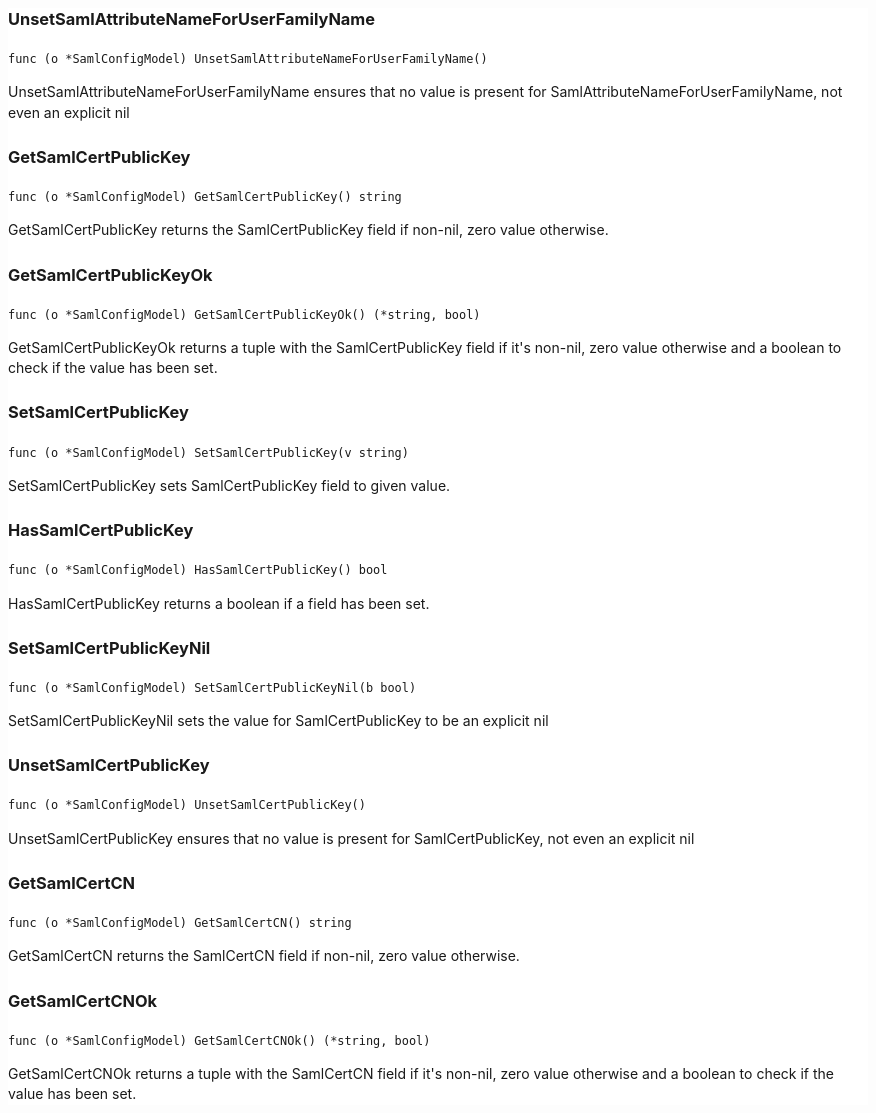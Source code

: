 ### UnsetSamlAttributeNameForUserFamilyName
`func (o *SamlConfigModel) UnsetSamlAttributeNameForUserFamilyName()`

UnsetSamlAttributeNameForUserFamilyName ensures that no value is present for SamlAttributeNameForUserFamilyName, not even an explicit nil
### GetSamlCertPublicKey

`func (o *SamlConfigModel) GetSamlCertPublicKey() string`

GetSamlCertPublicKey returns the SamlCertPublicKey field if non-nil, zero value otherwise.

### GetSamlCertPublicKeyOk

`func (o *SamlConfigModel) GetSamlCertPublicKeyOk() (*string, bool)`

GetSamlCertPublicKeyOk returns a tuple with the SamlCertPublicKey field if it's non-nil, zero value otherwise
and a boolean to check if the value has been set.

### SetSamlCertPublicKey

`func (o *SamlConfigModel) SetSamlCertPublicKey(v string)`

SetSamlCertPublicKey sets SamlCertPublicKey field to given value.

### HasSamlCertPublicKey

`func (o *SamlConfigModel) HasSamlCertPublicKey() bool`

HasSamlCertPublicKey returns a boolean if a field has been set.

### SetSamlCertPublicKeyNil

`func (o *SamlConfigModel) SetSamlCertPublicKeyNil(b bool)`

 SetSamlCertPublicKeyNil sets the value for SamlCertPublicKey to be an explicit nil

### UnsetSamlCertPublicKey
`func (o *SamlConfigModel) UnsetSamlCertPublicKey()`

UnsetSamlCertPublicKey ensures that no value is present for SamlCertPublicKey, not even an explicit nil
### GetSamlCertCN

`func (o *SamlConfigModel) GetSamlCertCN() string`

GetSamlCertCN returns the SamlCertCN field if non-nil, zero value otherwise.

### GetSamlCertCNOk

`func (o *SamlConfigModel) GetSamlCertCNOk() (*string, bool)`

GetSamlCertCNOk returns a tuple with the SamlCertCN field if it's non-nil, zero value otherwise
and a boolean to check if the value has been set.
